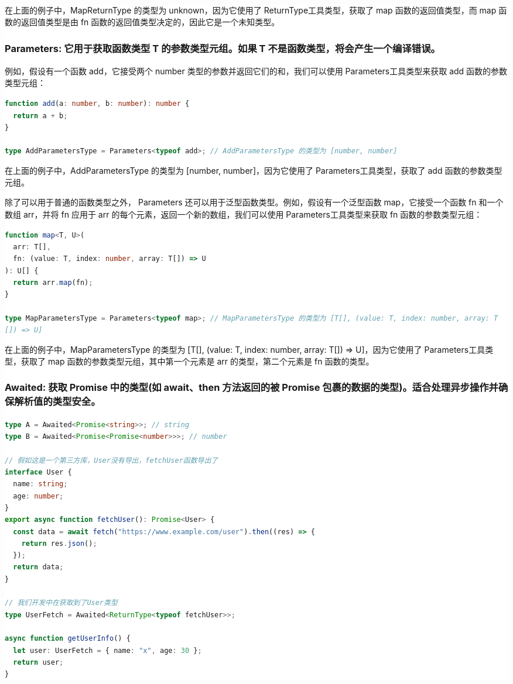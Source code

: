 在上面的例子中，MapReturnType 的类型为 unknown，因为它使用了 ReturnType<T>工具类型，获取了 map 函数的返回值类型，而 map 函数的返回值类型是由 fn 函数的返回值类型决定的，因此它是一个未知类型。

### Parameters<T>: 它用于获取函数类型 T 的参数类型元组。如果 T 不是函数类型，将会产生一个编译错误。

例如，假设有一个函数 add，它接受两个 number 类型的参数并返回它们的和，我们可以使用 Parameters<T>工具类型来获取 add 函数的参数类型元组：

```typescript
function add(a: number, b: number): number {
  return a + b;
}

type AddParametersType = Parameters<typeof add>; // AddParametersType 的类型为 [number, number]
```

在上面的例子中，AddParametersType 的类型为 [number, number]，因为它使用了 Parameters<T>工具类型，获取了 add 函数的参数类型元组。

除了可以用于普通的函数类型之外， Parameters<T> 还可以用于泛型函数类型。例如，假设有一个泛型函数 map，它接受一个函数 fn 和一个数组 arr，并将 fn 应用于 arr 的每个元素，返回一个新的数组，我们可以使用 Parameters<T>工具类型来获取 fn 函数的参数类型元组：

```typescript
function map<T, U>(
  arr: T[],
  fn: (value: T, index: number, array: T[]) => U
): U[] {
  return arr.map(fn);
}

type MapParametersType = Parameters<typeof map>; // MapParametersType 的类型为 [T[], (value: T, index: number, array: T[]) => U]
```

在上面的例子中，MapParametersType 的类型为 [T[], (value: T, index: number, array: T[]) => U]，因为它使用了 Parameters<T>工具类型，获取了 map 函数的参数类型元组，其中第一个元素是 arr 的类型，第二个元素是 fn 函数的类型。

### Awaited<T>: 获取 Promise 中的类型(如 await、then 方法返回的被 Promise 包裹的数据的类型)。适合处理异步操作并确保解析值的类型安全。

```typescript
type A = Awaited<Promise<string>>; // string
type B = Awaited<Promise<Promise<number>>>; // number

// 假如这是一个第三方库，User没有导出，fetchUser函数导出了
interface User {
  name: string;
  age: number;
}
export async function fetchUser(): Promise<User> {
  const data = await fetch("https://www.example.com/user").then((res) => {
    return res.json();
  });
  return data;
}

// 我们开发中在获取到了User类型
type UserFetch = Awaited<ReturnType<typeof fetchUser>>;

async function getUserInfo() {
  let user: UserFetch = { name: "x", age: 30 };
  return user;
}
```
